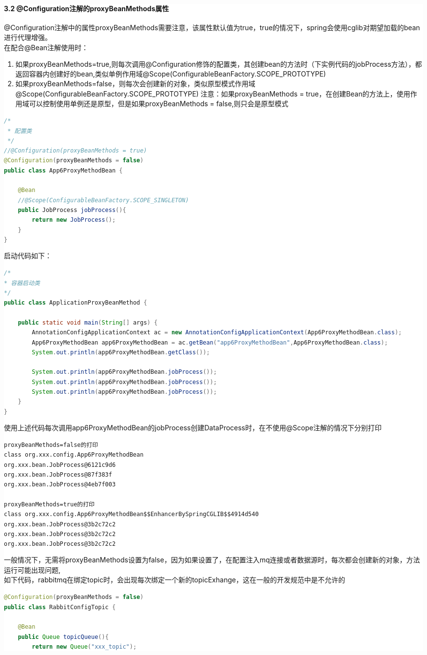 #### 3.2 @Configuration注解的proxyBeanMethods属性
@Configuration注解中的属性proxyBeanMethods需要注意，该属性默认值为true，true的情况下，spring会使用cglib对期望加载的bean进行代理增强。  
在配合@Bean注解使用时：
1. 如果proxyBeanMethods=true,则每次调用@Configuration修饰的配置类，其创建bean的方法时（下实例代码的jobProcess方法），都返回容器内创建好的bean,类似单例作用域@Scope(ConfigurableBeanFactory.SCOPE_PROTOTYPE)
2. 如果proxyBeanMethods=false，则每次会创建新的对象，类似原型模式作用域@Scope(ConfigurableBeanFactory.SCOPE_PROTOTYPE)
注意：如果proxyBeanMethods = true，在创建Bean的方法上，使用作用域可以控制使用单例还是原型，但是如果proxyBeanMethods = false,则只会是原型模式
```java
/*
 * 配置类
 */
//@Configuration(proxyBeanMethods = true)
@Configuration(proxyBeanMethods = false)
public class App6ProxyMethodBean {

    @Bean
    //@Scope(ConfigurableBeanFactory.SCOPE_SINGLETON)
    public JobProcess jobProcess(){
        return new JobProcess();
    }
}
```
启动代码如下：
```java
/*
* 容器启动类
*/
public class ApplicationProxyBeanMethod {

    public static void main(String[] args) {
        AnnotationConfigApplicationContext ac = new AnnotationConfigApplicationContext(App6ProxyMethodBean.class);
        App6ProxyMethodBean app6ProxyMethodBean = ac.getBean("app6ProxyMethodBean",App6ProxyMethodBean.class);
        System.out.println(app6ProxyMethodBean.getClass());

        System.out.println(app6ProxyMethodBean.jobProcess());
        System.out.println(app6ProxyMethodBean.jobProcess());
        System.out.println(app6ProxyMethodBean.jobProcess());
    }
}
```
使用上述代码每次调用app6ProxyMethodBean的jobProcess创建DataProcess时，在不使用@Scope注解的情况下分别打印
```
proxyBeanMethods=false的打印
class org.xxx.config.App6ProxyMethodBean
org.xxx.bean.JobProcess@6121c9d6
org.xxx.bean.JobProcess@87f383f
org.xxx.bean.JobProcess@4eb7f003

proxyBeanMethods=true的打印
class org.xxx.config.App6ProxyMethodBean$$EnhancerBySpringCGLIB$$4914d540
org.xxx.bean.JobProcess@3b2c72c2
org.xxx.bean.JobProcess@3b2c72c2
org.xxx.bean.JobProcess@3b2c72c2
```
一般情况下，无需将proxyBeanMethods设置为false，因为如果设置了，在配置注入mq连接或者数据源时，每次都会创建新的对象，方法运行可能出现问题,  
如下代码，rabbitmq在绑定topic时，会出现每次绑定一个新的topicExhange，这在一般的开发规范中是不允许的
```java
@Configuration(proxyBeanMethods = false)
public class RabbitConfigTopic {

    @Bean
    public Queue topicQueue(){
        return new Queue("xxx_topic");
```